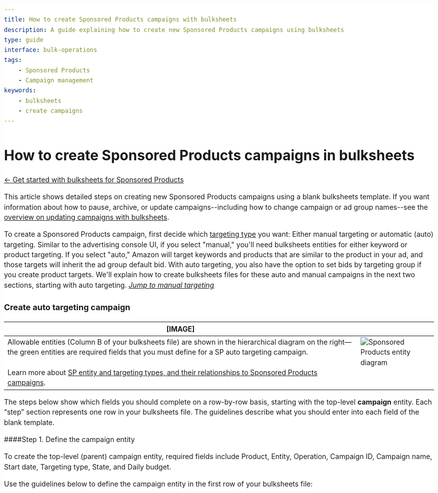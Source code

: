 ```yaml
---
title: How to create Sponsored Products campaigns with bulksheets
description: A guide explaining how to create new Sponsored Products campaigns using bulksheets
type: guide
interface: bulk-operations
tags:
    - Sponsored Products
    - Campaign management
keywords:
    - bulksheets  
    - create campaigns
---
```


# How to create Sponsored Products campaigns in bulksheets 

[← Get started with bulksheets for Sponsored Products](bulksheets/2-0/get-started-with-sp-bulksheets)

This article shows detailed steps on creating new Sponsored Products campaigns using a blank bulksheets template. If you want information about how to pause, archive, or update campaigns--including how to change campaign or ad group names--see the [overview on updating campaigns with bulksheets](bulksheets/2-0/campaign-update-overview). 

To create a Sponsored Products campaign, first decide which [targeting type](https://advertising.amazon.com/help?entityId=ENTITY315209Y8E0NPP#GMCARW8DKXNM33LF) you want: Either manual targeting or automatic (auto) targeting.  Similar to the advertising console UI, if you select  "manual," you'll need bulksheets entities for either keyword or product targeting. If you select "auto," Amazon will target keywords and products that are similar to the product in your ad, and those targets will inherit the ad group default bid. With auto targeting, you also have the option to set bids by targeting group if you create product targets.  We'll explain how to create bulksheets files for these auto and manual campaigns in the next two sections, starting with auto targeting. [*Jump to manual targeting*](#create-manual-targeting-campaign)

### Create auto targeting campaign

| [IMAGE] |   |
| ---- | ---- |
| Allowable entities (Column B of your bulksheets file) are shown in the hierarchical diagram on the right—the green entities are required fields that you must define for a SP auto targeting campaign. <br><br>Learn more about [SP entity and targeting types, and their relationships to Sponsored Products campaigns](bulksheets/2-0/sp-entities). | ![Sponsored Products entity diagram](/_images/bulksheets/2-0-images/NEWsp-auto-entities.png) |
	


The steps below show which fields you should complete on a row-by-row basis, starting with the top-level **campaign** entity. Each “step” section represents one row in your bulksheets file. The guidelines describe what you should enter into each field of the blank template.

####Step 1. Define the campaign entity

To create the top-level (parent) campaign entity, required fields include Product, Entity, Operation, Campaign ID, Campaign name, Start date, Targeting type, State, and Daily budget. 

Use the guidelines below to define the campaign entity in the first row of your bulksheets file:
